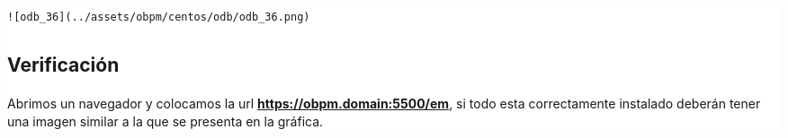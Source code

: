     ![odb_36](../assets/obpm/centos/odb/odb_36.png)

## Verificación

Abrimos un navegador y colocamos la url **https://obpm.domain:5500/em**, si todo esta correctamente instalado deberán tener una imagen similar a la que se presenta en la gráfica.
